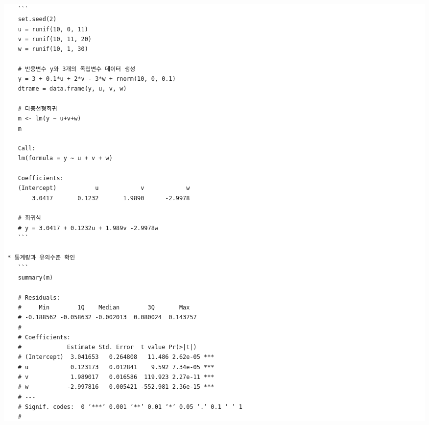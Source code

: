         ```
        set.seed(2)
        u = runif(10, 0, 11)
        v = runif(10, 11, 20) 
        w = runif(10, 1, 30)

        # 반응변수 y와 3개의 독립변수 데이터 생성 
        y = 3 + 0.1*u + 2*v - 3*w + rnorm(10, 0, 0.1) 
        dtrame = data.frame(y, u, v, w)
        
        # 다중선형회귀
        m <- lm(y ~ u+v+w)
        m
        
        Call:
        lm(formula = y ~ u + v + w)

        Coefficients:
        (Intercept)           u            v            w  
            3.0417       0.1232       1.9890      -2.9978 

        # 회귀식
        # y = 3.0417 + 0.1232u + 1.989v -2.9978w
        ```

     * 통계량과 유의수준 확인
        ```
        summary(m)

        # Residuals:
        #     Min        1Q    Median        3Q       Max 
        # -0.188562 -0.058632 -0.002013  0.080024  0.143757 
        #
        # Coefficients:
        #             Estimate Std. Error  t value Pr(>|t|)    
        # (Intercept)  3.041653   0.264808   11.486 2.62e-05 ***      
        # u            0.123173   0.012841    9.592 7.34e-05 ***    
        # v            1.989017   0.016586  119.923 2.27e-11 ***    
        # w           -2.997816   0.005421 -552.981 2.36e-15 ***    
        # ---
        # Signif. codes:  0 ‘***’ 0.001 ‘**’ 0.01 ‘*’ 0.05 ‘.’ 0.1 ‘ ’ 1
        #